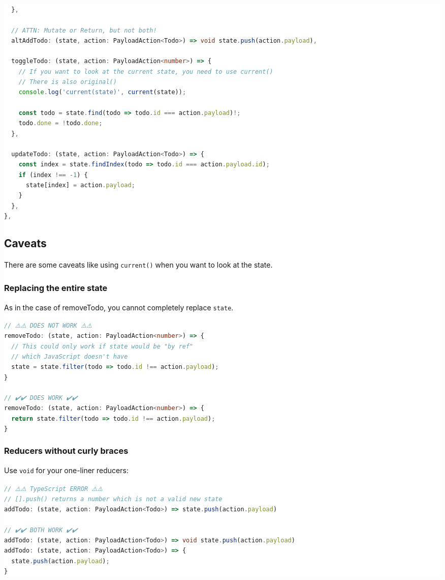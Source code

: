 ```ts
  },

  // ATTN: Mutate or Return, but not both!
  altAddTodo: (state, action: PayloadAction<Todo>) => void state.push(action.payload),

  toggleTodo: (state, action: PayloadAction<number>) => {
    // If you want to look at the current state, you need to use current()
    // There is also original()
    console.log('current(state)', current(state));

    const todo = state.find(todo => todo.id === action.payload)!;
    todo.done = !todo.done;
  },

  updateTodo: (state, action: PayloadAction<Todo>) => {
    const index = state.findIndex(todo => todo.id === action.payload.id);
    if (index !== -1) {
      state[index] = action.payload;
    }
  },
},
```

## Caveats

There are some caveats like using `current()` when you want to look at the state.

### Replacing the entire state

As in the case of removeTodo, you cannot completely replace `state`.

```ts
// ⚠️⚠️ DOES NOT WORK ⚠️⚠️
removeTodo: (state, action: PayloadAction<number>) => {
  // This could only work if state would be "by ref"
  // which JavaScript doesn't have
  state = state.filter(todo => todo.id !== action.payload);
}

// ✔️✔️ DOES WORK ✔️✔️
removeTodo: (state, action: PayloadAction<number>) => {
  return state.filter(todo => todo.id !== action.payload);
}
```

### Reducers without curly braces

Use `void` for your one-liner reducers:

```ts
// ⚠️⚠️ TypeScript ERROR ⚠️⚠️
// [].push() returns a number which is not a valid new state
addTodo: (state, action: PayloadAction<Todo>) => state.push(action.payload)

// ✔️✔️ BOTH WORK ✔️✔️
addTodo: (state, action: PayloadAction<Todo>) => void state.push(action.payload)
addTodo: (state, action: PayloadAction<Todo>) => {
  state.push(action.payload);
}
```
